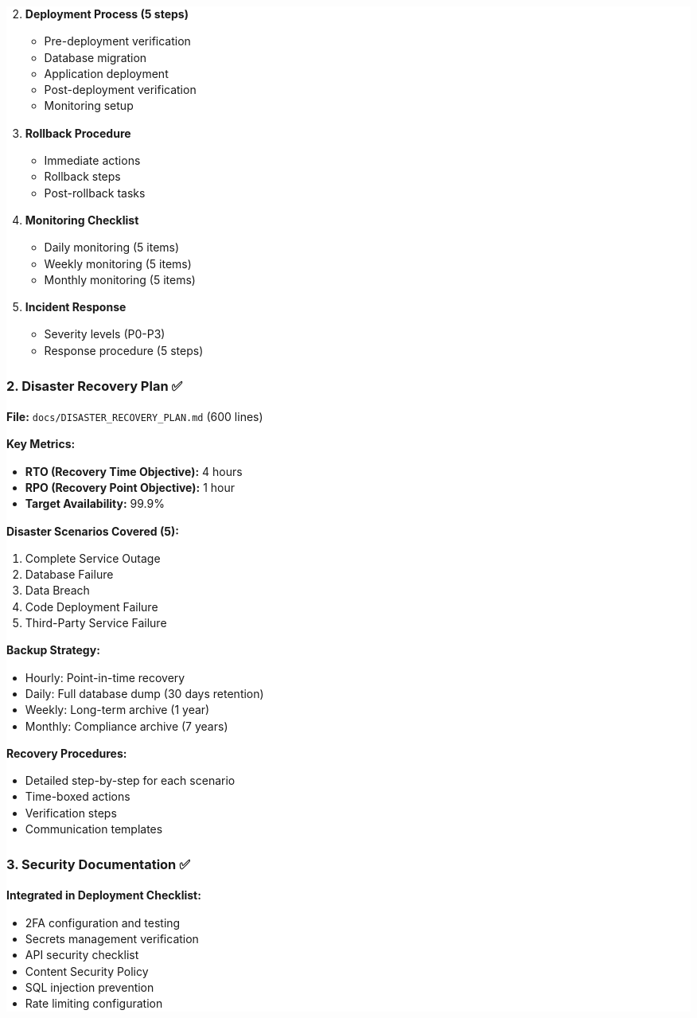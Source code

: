 2. **Deployment Process (5 steps)**
   - Pre-deployment verification
   - Database migration
   - Application deployment
   - Post-deployment verification
   - Monitoring setup

3. **Rollback Procedure**
   - Immediate actions
   - Rollback steps
   - Post-rollback tasks

4. **Monitoring Checklist**
   - Daily monitoring (5 items)
   - Weekly monitoring (5 items)
   - Monthly monitoring (5 items)

5. **Incident Response**
   - Severity levels (P0-P3)
   - Response procedure (5 steps)

### 2. Disaster Recovery Plan ✅

**File:** `docs/DISASTER_RECOVERY_PLAN.md` (600 lines)

**Key Metrics:**
- **RTO (Recovery Time Objective):** 4 hours
- **RPO (Recovery Point Objective):** 1 hour
- **Target Availability:** 99.9%

**Disaster Scenarios Covered (5):**
1. Complete Service Outage
2. Database Failure
3. Data Breach
4. Code Deployment Failure
5. Third-Party Service Failure

**Backup Strategy:**
- Hourly: Point-in-time recovery
- Daily: Full database dump (30 days retention)
- Weekly: Long-term archive (1 year)
- Monthly: Compliance archive (7 years)

**Recovery Procedures:**
- Detailed step-by-step for each scenario
- Time-boxed actions
- Verification steps
- Communication templates

### 3. Security Documentation ✅

**Integrated in Deployment Checklist:**
- 2FA configuration and testing
- Secrets management verification
- API security checklist
- Content Security Policy
- SQL injection prevention
- Rate limiting configuration
